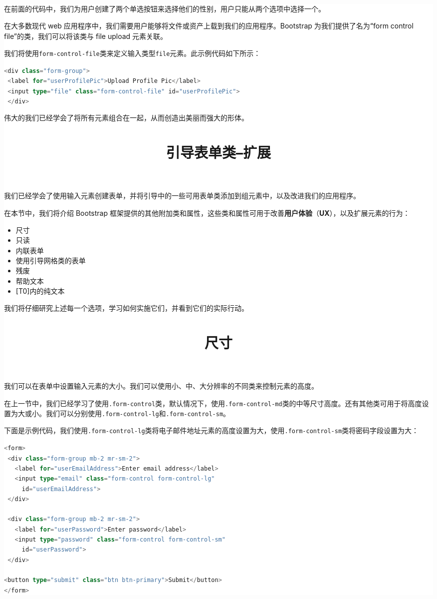 在前面的代码中，我们为用户创建了两个单选按钮来选择他们的性别，用户只能从两个选项中选择一个。

在大多数现代 web 应用程序中，我们需要用户能够将文件或资产上载到我们的应用程序。Bootstrap 为我们提供了名为“form control file”的类，我们可以将该类与 file upload 元素关联。

我们将使用`form-control-file`类来定义输入类型`file`元素。此示例代码如下所示：

```ts
<div class="form-group">
 <label for="userProfilePic">Upload Profile Pic</label>
 <input type="file" class="form-control-file" id="userProfilePic">
 </div>
```

伟大的我们已经学会了将所有元素组合在一起，从而创造出美丽而强大的形体。

<header>

# 引导表单类–扩展

</header>

我们已经学会了使用输入元素创建表单，并将引导中的一些可用表单类添加到组元素中，以及改进我们的应用程序。

在本节中，我们将介绍 Bootstrap 框架提供的其他附加类和属性，这些类和属性可用于改善**用户体验**（**UX**），以及扩展元素的行为：

*   尺寸
*   只读
*   内联表单
*   使用引导网格类的表单
*   残废
*   帮助文本
*   [T0]内的纯文本

我们将仔细研究上述每一个选项，学习如何实施它们，并看到它们的实际行动。

<header>

# 尺寸

</header>

我们可以在表单中设置输入元素的大小。我们可以使用小、中、大分辨率的不同类来控制元素的高度。

在上一节中，我们已经学习了使用`.form-control`类，默认情况下，使用`.form-control-md`类的中等尺寸高度。还有其他类可用于将高度设置为大或小。我们可以分别使用`.form-control-lg`和`.form-control-sm`。

下面是示例代码，我们使用`.form-control-lg`类将电子邮件地址元素的高度设置为大，使用`.form-control-sm`类将密码字段设置为大：

```ts
<form>
 <div class="form-group mb-2 mr-sm-2">
   <label for="userEmailAddress">Enter email address</label>
   <input type="email" class="form-control form-control-lg" 
     id="userEmailAddress">
 </div>

 <div class="form-group mb-2 mr-sm-2">
   <label for="userPassword">Enter password</label>
   <input type="password" class="form-control form-control-sm" 
     id="userPassword">
 </div>

<button type="submit" class="btn btn-primary">Submit</button>
</form>
```
